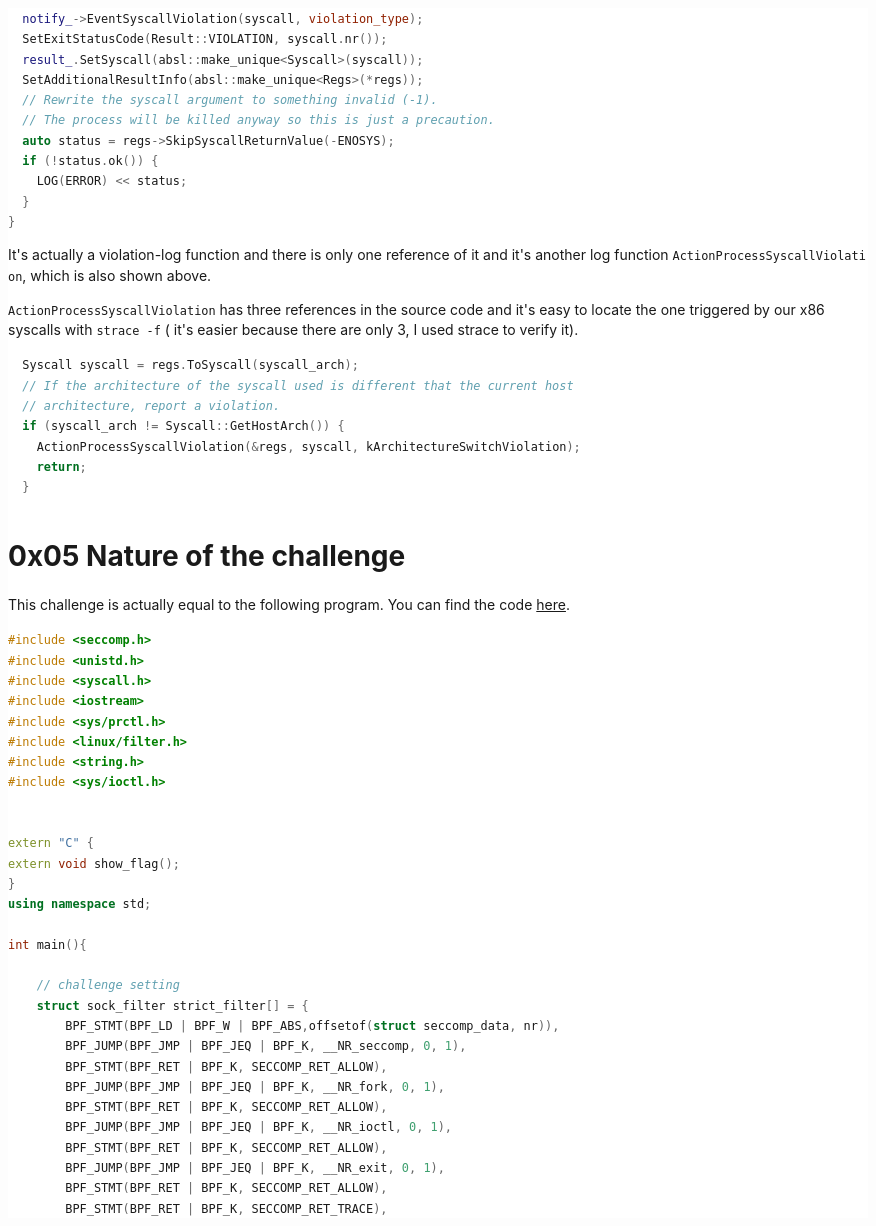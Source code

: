 ```c++
  notify_->EventSyscallViolation(syscall, violation_type);
  SetExitStatusCode(Result::VIOLATION, syscall.nr());
  result_.SetSyscall(absl::make_unique<Syscall>(syscall));
  SetAdditionalResultInfo(absl::make_unique<Regs>(*regs));
  // Rewrite the syscall argument to something invalid (-1).
  // The process will be killed anyway so this is just a precaution.
  auto status = regs->SkipSyscallReturnValue(-ENOSYS);
  if (!status.ok()) {
    LOG(ERROR) << status;
  }
}
```

It's actually a violation-log function and there is only one reference of it and it's another log function `ActionProcessSyscallViolation`, which is also shown above.

`ActionProcessSyscallViolation` has three references in the source code and it's easy to locate the one triggered by our x86 syscalls with `strace -f` ( it's easier because there are only 3, I used strace to verify it).

```c++
  Syscall syscall = regs.ToSyscall(syscall_arch);
  // If the architecture of the syscall used is different that the current host
  // architecture, report a violation.
  if (syscall_arch != Syscall::GetHostArch()) {
    ActionProcessSyscallViolation(&regs, syscall, kArchitectureSwitchViolation);
    return;
  }
```


# 0x05 Nature of the challenge

This challenge is actually equal to the following program. You can find the code [here][4].

```c++
#include <seccomp.h>
#include <unistd.h>
#include <syscall.h>
#include <iostream>
#include <sys/prctl.h>
#include <linux/filter.h>
#include <string.h>
#include <sys/ioctl.h>


extern "C" {
extern void show_flag();
}
using namespace std;

int main(){

    // challenge setting
    struct sock_filter strict_filter[] = {
        BPF_STMT(BPF_LD | BPF_W | BPF_ABS,offsetof(struct seccomp_data, nr)),
        BPF_JUMP(BPF_JMP | BPF_JEQ | BPF_K, __NR_seccomp, 0, 1),
        BPF_STMT(BPF_RET | BPF_K, SECCOMP_RET_ALLOW),
		BPF_JUMP(BPF_JMP | BPF_JEQ | BPF_K, __NR_fork, 0, 1),
        BPF_STMT(BPF_RET | BPF_K, SECCOMP_RET_ALLOW),
		BPF_JUMP(BPF_JMP | BPF_JEQ | BPF_K, __NR_ioctl, 0, 1),
        BPF_STMT(BPF_RET | BPF_K, SECCOMP_RET_ALLOW),
		BPF_JUMP(BPF_JMP | BPF_JEQ | BPF_K, __NR_exit, 0, 1),
        BPF_STMT(BPF_RET | BPF_K, SECCOMP_RET_ALLOW),
        BPF_STMT(BPF_RET | BPF_K, SECCOMP_RET_TRACE),
```

[0]: https://github.com/google/sandboxed-api
[1]: https://github.com/n132/n132.github.io/tree/master/code/GoogleCTF/S2
[2]: https://github.com/google/google-ctf/tree/master/2022/sandbox-s2
[3]: https://n132.github.io/2022/07/03/Guide-of-Seccomp-in-CTF.html
[4]: https://github.com/n132/n132.github.io/tree/master/code/GoogleCTF/S2/XxX